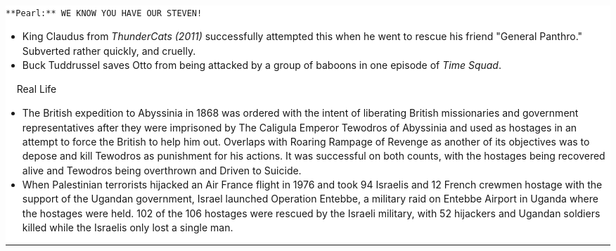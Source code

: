     
    **Pearl:** WE KNOW YOU HAVE OUR STEVEN!
    
-   King Claudus from _ThunderCats (2011)_ successfully attempted this when he went to rescue his friend "General Panthro." Subverted rather quickly, and cruelly.
-   Buck Tuddrussel saves Otto from being attacked by a group of baboons in one episode of _Time Squad_.

    Real Life 

-   The British expedition to Abyssinia in 1868 was ordered with the intent of liberating British missionaries and government representatives after they were imprisoned by The Caligula Emperor Tewodros of Abyssinia and used as hostages in an attempt to force the British to help him out. Overlaps with Roaring Rampage of Revenge as another of its objectives was to depose and kill Tewodros as punishment for his actions. It was successful on both counts, with the hostages being recovered alive and Tewodros being overthrown and Driven to Suicide.
-   When Palestinian terrorists hijacked an Air France flight in 1976 and took 94 Israelis and 12 French crewmen hostage with the support of the Ugandan government, Israel launched Operation Entebbe, a military raid on Entebbe Airport in Uganda where the hostages were held. 102 of the 106 hostages were rescued by the Israeli military, with 52 hijackers and Ugandan soldiers killed while the Israelis only lost a single man.

___